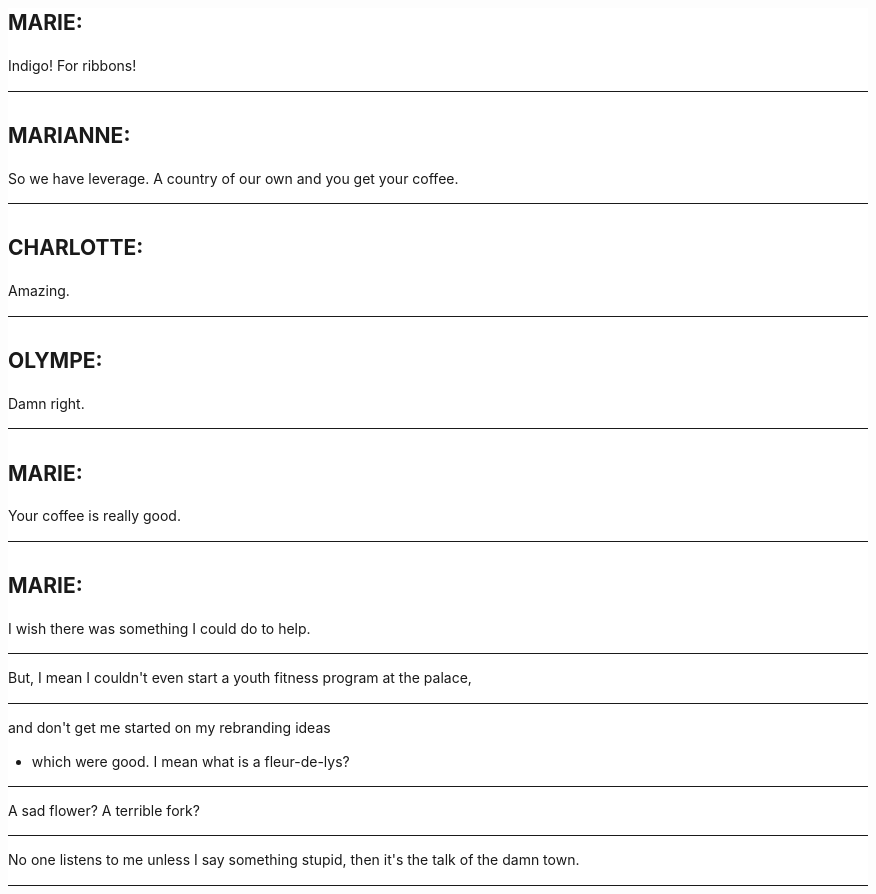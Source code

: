 ## MARIE: 
Indigo! For ribbons! 

---

## MARIANNE:
So we have leverage. A country of our own 
and you get your coffee. 

---

## CHARLOTTE: 
Amazing. 

---

## OLYMPE:
Damn right. 

---

## MARIE: 
Your coffee is really good. 

---

## MARIE: 
I wish there was something I could do to help. 

---


But, I mean I couldn't even start 
a youth fitness program at the palace, 

---


and don't get me started on my rebranding ideas
- which were good. I mean what is a fleur-de-lys? 

---


A sad flower? A terrible fork? 

---


No one listens to me unless I say something stupid, 
then it's the talk of the damn town. 

---
